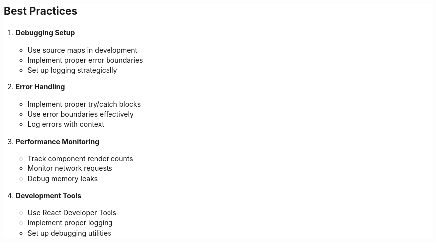 ## Best Practices

1. **Debugging Setup**
   - Use source maps in development
   - Implement proper error boundaries
   - Set up logging strategically

2. **Error Handling**
   - Implement proper try/catch blocks
   - Use error boundaries effectively
   - Log errors with context

3. **Performance Monitoring**
   - Track component render counts
   - Monitor network requests
   - Debug memory leaks

4. **Development Tools**
   - Use React Developer Tools
   - Implement proper logging
   - Set up debugging utilities
